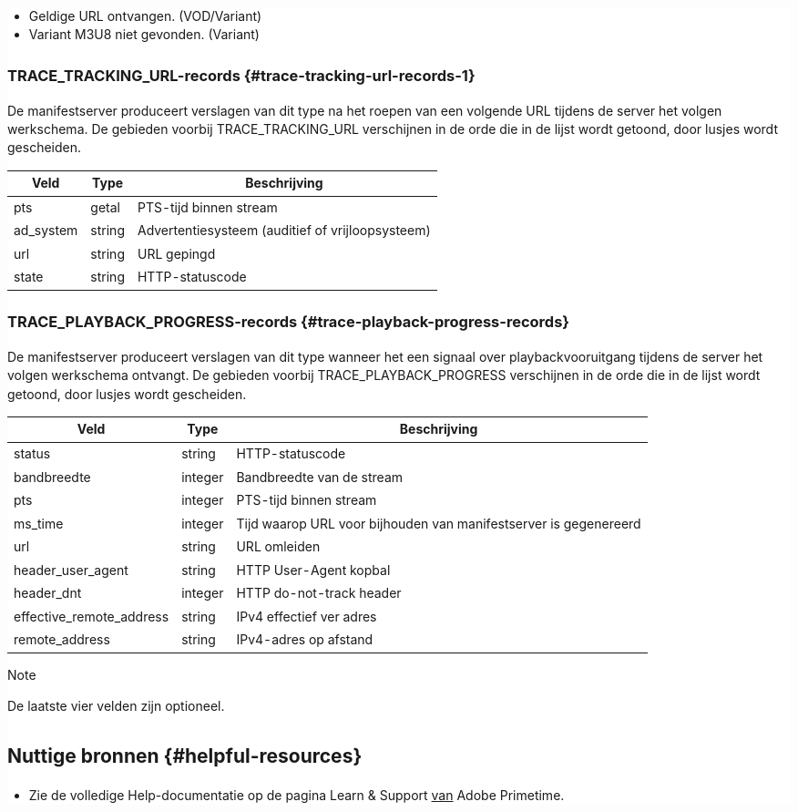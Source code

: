 * Geldige URL ontvangen. (VOD/Variant)
* Variant M3U8 niet gevonden. (Variant)

### TRACE_TRACKING_URL-records {#trace-tracking-url-records-1}

De manifestserver produceert verslagen van dit type na het roepen van een volgende URL tijdens de server het volgen werkschema. De gebieden voorbij TRACE_TRACKING_URL verschijnen in de orde die in de lijst wordt getoond, door lusjes wordt gescheiden.

| Veld | Type | Beschrijving |
|--- |--- |--- |
| pts | getal | PTS-tijd binnen stream |
| ad_system | string | Advertentiesysteem (auditief of vrijloopsysteem) |
| url | string | URL gepingd |
| state | string | HTTP-statuscode |

### TRACE_PLAYBACK_PROGRESS-records {#trace-playback-progress-records}

De manifestserver produceert verslagen van dit type wanneer het een signaal over playbackvooruitgang tijdens de server het volgen werkschema ontvangt. De gebieden voorbij TRACE_PLAYBACK_PROGRESS verschijnen in de orde die in de lijst wordt getoond, door lusjes wordt gescheiden.

| Veld | Type | Beschrijving |
|--- |--- |--- |
| status | string | HTTP-statuscode |
| bandbreedte | integer | Bandbreedte van de stream |
| pts | integer | PTS-tijd binnen stream |
| ms_time | integer | Tijd waarop URL voor bijhouden van manifestserver is gegenereerd |
| url | string | URL omleiden |
| header_user_agent | string | HTTP User-Agent kopbal |
| header_dnt | integer | HTTP do-not-track header |
| effective_remote_address | string | IPv4 effectief ver adres |
| remote_address | string | IPv4-adres op afstand |

>[!NOTE]
>
>De laatste vier velden zijn optioneel.

## Nuttige bronnen {#helpful-resources}

* Zie de volledige Help-documentatie op de pagina Learn &amp; Support [van](https://helpx.adobe.com/support/primetime.html) Adobe Primetime.
